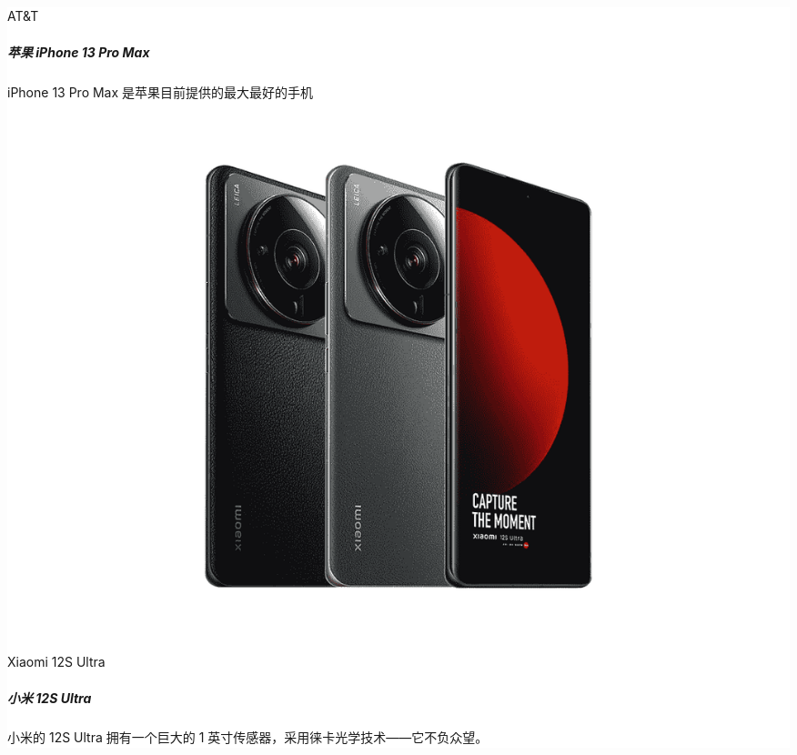 AT&T

##### 苹果 iPhone 13 Pro Max

iPhone 13 Pro Max 是苹果目前提供的最大最好的手机

 <picture>![Xiaomi's 12S Ultra has a whopping 1-inch sensor with Leica optics -- and it lives up to the hype.](img/237c202477c5a926da4ce204749b2311.png)</picture> 

Xiaomi 12S Ultra

##### 小米 12S Ultra

小米的 12S Ultra 拥有一个巨大的 1 英寸传感器，采用徕卡光学技术——它不负众望。